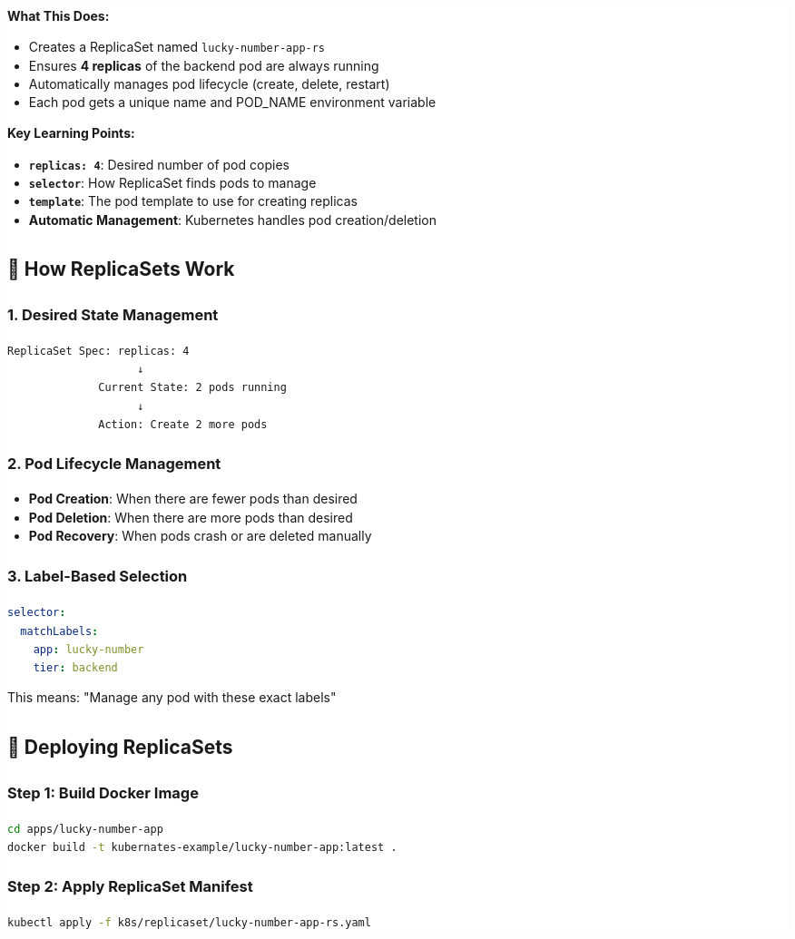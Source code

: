 ```yaml
```

**What This Does:**
- Creates a ReplicaSet named `lucky-number-app-rs`
- Ensures **4 replicas** of the backend pod are always running
- Automatically manages pod lifecycle (create, delete, restart)
- Each pod gets a unique name and POD_NAME environment variable

**Key Learning Points:**
- **`replicas: 4`**: Desired number of pod copies
- **`selector`**: How ReplicaSet finds pods to manage
- **`template`**: The pod template to use for creating replicas
- **Automatic Management**: Kubernetes handles pod creation/deletion

## 🔄 How ReplicaSets Work

### 1. **Desired State Management**
```
ReplicaSet Spec: replicas: 4
                    ↓
              Current State: 2 pods running
                    ↓
              Action: Create 2 more pods
```

### 2. **Pod Lifecycle Management**
- **Pod Creation**: When there are fewer pods than desired
- **Pod Deletion**: When there are more pods than desired
- **Pod Recovery**: When pods crash or are deleted manually

### 3. **Label-Based Selection**
```yaml
selector:
  matchLabels:
    app: lucky-number
    tier: backend
```
This means: "Manage any pod with these exact labels"

## 🚀 Deploying ReplicaSets

### Step 1: Build Docker Image
```bash
cd apps/lucky-number-app
docker build -t kubernates-example/lucky-number-app:latest .
```

### Step 2: Apply ReplicaSet Manifest
```bash
kubectl apply -f k8s/replicaset/lucky-number-app-rs.yaml
```
